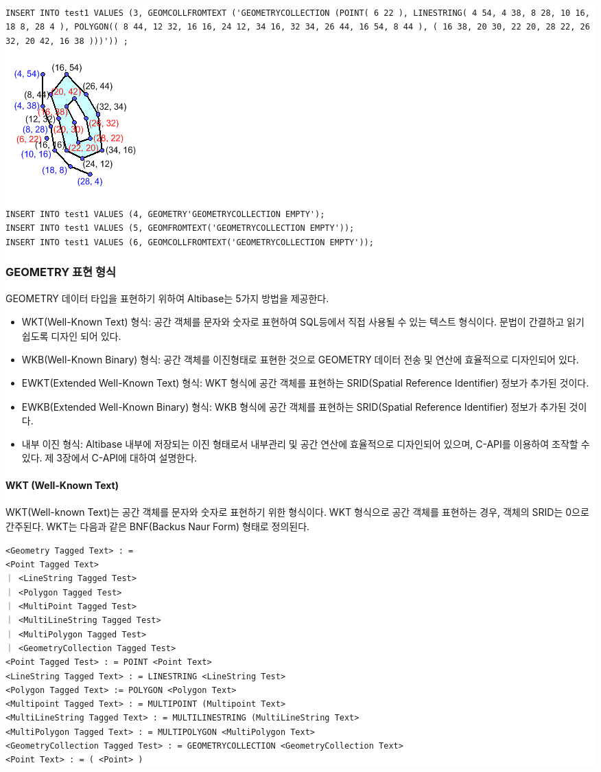 ```
INSERT INTO test1 VALUES (3, GEOMCOLLFROMTEXT ('GEOMETRYCOLLECTION (POINT( 6 22 ), LINESTRING( 4 54, 4 38, 8 28, 10 16, 18 8, 28 4 ), POLYGON(( 8 44, 12 32, 16 16, 24 12, 34 16, 32 34, 26 44, 16 54, 8 44 ), ( 16 38, 20 30, 22 20, 28 22, 26 32, 20 42, 16 38 )))')) ;
```

![](media/SpatialSQL/image42.gif)

```
INSERT INTO test1 VALUES (4, GEOMETRY'GEOMETRYCOLLECTION EMPTY');
INSERT INTO test1 VALUES (5, GEOMFROMTEXT('GEOMETRYCOLLECTION EMPTY'));
INSERT INTO test1 VALUES (6, GEOMCOLLFROMTEXT('GEOMETRYCOLLECTION EMPTY'));
```

### GEOMETRY 표현 형식

GEOMETRY 데이터 타입을 표현하기 위하여 Altibase는 5가지 방법을 제공한다.

-   WKT(Well-Known Text) 형식: 공간 객체를 문자와 숫자로 표현하여 SQL등에서 직접
    사용될 수 있는 텍스트 형식이다. 문법이 간결하고 읽기 쉽도록 디자인 되어
    있다.

-   WKB(Well-Known Binary) 형식: 공간 객체를 이진형태로 표현한 것으로 GEOMETRY
    데이터 전송 및 연산에 효율적으로 디자인되어 있다.
   
-   EWKT(Extended Well-Known Text) 형식: WKT 형식에 공간 객체를 표현하는 SRID(Spatial Reference Identifier) 정보가 추가된 것이다.

-   EWKB(Extended Well-Known Binary) 형식: WKB 형식에 공간 객체를 표현하는 SRID(Spatial Reference Identifier) 정보가 추가된 것이다.

-   내부 이진 형식: Altibase 내부에 저장되는 이진 형태로서 내부관리 및 공간
    연산에 효율적으로 디자인되어 있으며, C-API를 이용하여 조작할 수 있다. 제
    3장에서 C-API에 대하여 설명한다.

#### WKT (Well-Known Text) 

WKT(Well-known Text)는 공간 객체를 문자와 숫자로 표현하기 위한 형식이다.  WKT 형식으로 공간 객체를 표현하는 경우, 객체의 SRID는 0으로 간주된다. WKT는
다음과 같은 BNF(Backus Naur Form) 형태로 정의된다.

```
<Geometry Tagged Text> : =
<Point Tagged Text>
｜ <LineString Tagged Test>
｜ <Polygon Tagged Test>
｜ <MultiPoint Tagged Test>
｜ <MultiLineString Tagged Test>
｜ <MultiPolygon Tagged Test>
｜ <GeometryCollection Tagged Test>
<Point Tagged Test> : = POINT <Point Text>
<LineString Tagged Text> : = LINESTRING <LineString Test>
<Polygon Tagged Text> := POLYGON <Polygon Text>
<Multipoint Tagged Text> : = MULTIPOINT (Multipoint Text>
<MultiLineString Tagged Text> : = MULTILINESTRING (MultiLineString Text>
<MultiPolygon Tagged Text> : = MULTIPOLYGON <MultiPolygon Text>
<GeometryCollection Tagged Test> : = GEOMETRYCOLLECTION <GeometryCollection Text>
<Point Text> : = ( <Point> )
```